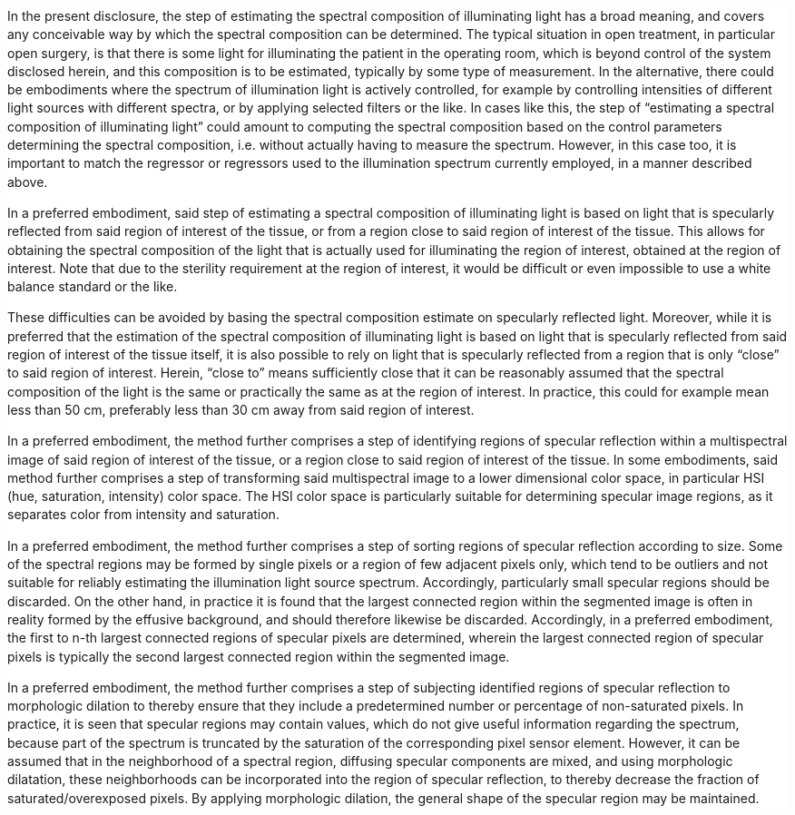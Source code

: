 In the present disclosure, the step of estimating the spectral composition of illuminating light has a broad meaning, and covers any conceivable way by which the spectral composition can be determined. The typical situation in open treatment, in particular open surgery, is that there is some light for illuminating the patient in the operating room, which is beyond control of the system disclosed herein, and this composition is to be estimated, typically by some type of measurement. In the alternative, there could be embodiments where the spectrum of illumination light is actively controlled, for example by controlling intensities of different light sources with different spectra, or by applying selected filters or the like. In cases like this, the step of “estimating a spectral composition of illuminating light” could amount to computing the spectral composition based on the control parameters determining the spectral composition, i.e. without actually having to measure the spectrum. However, in this case too, it is important to match the regressor or regressors used to the illumination spectrum currently employed, in a manner described above.

In a preferred embodiment, said step of estimating a spectral composition of illuminating light is based on light that is specularly reflected from said region of interest of the tissue, or from a region close to said region of interest of the tissue. This allows for obtaining the spectral composition of the light that is actually used for illuminating the region of interest, obtained at the region of interest. Note that due to the sterility requirement at the region of interest, it would be difficult or even impossible to use a white balance standard or the like.

These difficulties can be avoided by basing the spectral composition estimate on specularly reflected light. Moreover, while it is preferred that the estimation of the spectral composition of illuminating light is based on light that is specularly reflected from said region of interest of the tissue itself, it is also possible to rely on light that is specularly reflected from a region that is only “close” to said region of interest. Herein, “close to” means sufficiently close that it can be reasonably assumed that the spectral composition of the light is the same or practically the same as at the region of interest. In practice, this could for example mean less than 50 cm, preferably less than 30 cm away from said region of interest.

In a preferred embodiment, the method further comprises a step of identifying regions of specular reflection within a multispectral image of said region of interest of the tissue, or a region close to said region of interest of the tissue. In some embodiments, said method further comprises a step of transforming said multispectral image to a lower dimensional color space, in particular HSI (hue, saturation, intensity) color space. The HSI color space is particularly suitable for determining specular image regions, as it separates color from intensity and saturation.

In a preferred embodiment, the method further comprises a step of sorting regions of specular reflection according to size. Some of the spectral regions may be formed by single pixels or a region of few adjacent pixels only, which tend to be outliers and not suitable for reliably estimating the illumination light source spectrum. Accordingly, particularly small specular regions should be discarded. On the other hand, in practice it is found that the largest connected region within the segmented image is often in reality formed by the effusive background, and should therefore likewise be discarded. Accordingly, in a preferred embodiment, the first to n-th largest connected regions of specular pixels are determined, wherein the largest connected region of specular pixels is typically the second largest connected region within the segmented image.

In a preferred embodiment, the method further comprises a step of subjecting identified regions of specular reflection to morphologic dilation to thereby ensure that they include a predetermined number or percentage of non-saturated pixels. In practice, it is seen that specular regions may contain values, which do not give useful information regarding the spectrum, because part of the spectrum is truncated by the saturation of the corresponding pixel sensor element. However, it can be assumed that in the neighborhood of a spectral region, diffusing specular components are mixed, and using morphologic dilatation, these neighborhoods can be incorporated into the region of specular reflection, to thereby decrease the fraction of saturated/overexposed pixels. By applying morphologic dilation, the general shape of the specular region may be maintained.
